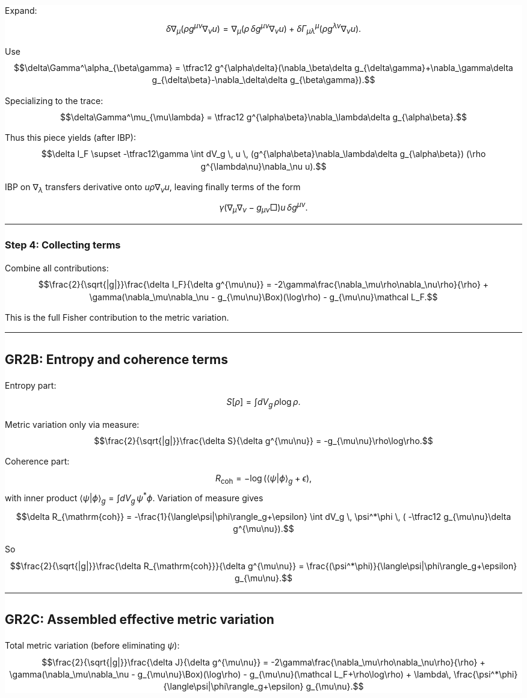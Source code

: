 Expand:
$$\delta\nabla_\mu(\rho g^{\mu\nu}\nabla_\nu u) = \nabla_\mu(\rho\,\delta g^{\mu\nu}\nabla_\nu u) + \delta\Gamma^\mu_{\mu\lambda}(\rho g^{\lambda\nu}\nabla_\nu u).$$

Use
$$\delta\Gamma^\alpha_{\beta\gamma} = \tfrac12 g^{\alpha\delta}(\nabla_\beta\delta g_{\delta\gamma}+\nabla_\gamma\delta g_{\delta\beta}-\nabla_\delta\delta g_{\beta\gamma}).$$

Specializing to the trace:
$$\delta\Gamma^\mu_{\mu\lambda} = \tfrac12 g^{\alpha\beta}\nabla_\lambda\delta g_{\alpha\beta}.$$

Thus this piece yields (after IBP):
$$\delta I_F \supset -\tfrac12\gamma \int dV_g \, u \, (g^{\alpha\beta}\nabla_\lambda\delta g_{\alpha\beta}) (\rho g^{\lambda\nu}\nabla_\nu u).$$

IBP on $\nabla_\lambda$ transfers derivative onto $u\rho\nabla_\nu u$, leaving finally terms of the form
$$\gamma (\nabla_\mu\nabla_\nu - g_{\mu\nu}\Box)u \,\delta g^{\mu\nu}.$$

---

### Step 4: Collecting terms

Combine all contributions:
$$\frac{2}{\sqrt{|g|}}\frac{\delta I_F}{\delta g^{\mu\nu}} = -2\gamma\frac{\nabla_\mu\rho\nabla_\nu\rho}{\rho} + \gamma(\nabla_\mu\nabla_\nu - g_{\mu\nu}\Box)(\log\rho) - g_{\mu\nu}\mathcal L_F.$$

This is the full Fisher contribution to the metric variation.

---

## GR2B: Entropy and coherence terms

Entropy part:
$$S[\rho]=\int dV_g\,\rho\log\rho.$$

Metric variation only via measure:
$$\frac{2}{\sqrt{|g|}}\frac{\delta S}{\delta g^{\mu\nu}} = -g_{\mu\nu}\rho\log\rho.$$

Coherence part:
$$R_{\mathrm{coh}} = -\log(\langle\psi|\phi\rangle_g+\epsilon),$$
with inner product $\langle\psi|\phi\rangle_g=\int dV_g \, \psi^*\phi$. Variation of measure gives
$$\delta R_{\mathrm{coh}} = -\frac{1}{\langle\psi|\phi\rangle_g+\epsilon} \int dV_g \, \psi^*\phi \, ( -\tfrac12 g_{\mu\nu}\delta g^{\mu\nu}).$$

So
$$\frac{2}{\sqrt{|g|}}\frac{\delta R_{\mathrm{coh}}}{\delta g^{\mu\nu}} = \frac{(\psi^*\phi)}{\langle\psi|\phi\rangle_g+\epsilon} g_{\mu\nu}.$$

---

## GR2C: Assembled effective metric variation

Total metric variation (before eliminating $\psi$):
$$\frac{2}{\sqrt{|g|}}\frac{\delta J}{\delta g^{\mu\nu}} = -2\gamma\frac{\nabla_\mu\rho\nabla_\nu\rho}{\rho} + \gamma(\nabla_\mu\nabla_\nu - g_{\mu\nu}\Box)(\log\rho) - g_{\mu\nu}(\mathcal L_F+\rho\log\rho) + \lambda\, \frac{\psi^*\phi}{\langle\psi|\phi\rangle_g+\epsilon} g_{\mu\nu}.$$
